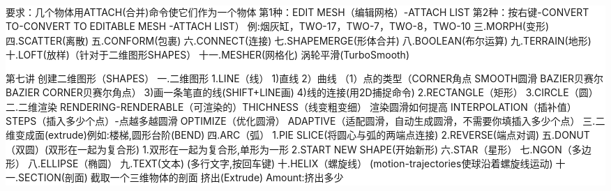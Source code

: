 要求：几个物体用ATTACH(合并)命令使它们作为一个物体
第1种：EDIT MESH（编辑网格）-ATTACH LIST
第2种：按右键-CONVERT TO-CONVERT TO EDITABLE MESH
-ATTACH LIST）
例:烟灰缸，TWO-17，TWO-7，TWO-8，TWO-10
三.MORPH(变形)
四.SCATTER(离散)
五.CONFORM(包裹)
六.CONNECT(连接)
七.SHAPEMERGE(形体合并)
八.BOOLEAN(布尔运算)
九.TERRAIN(地形)
十.LOFT(放样)（针对于二维图形SHAPES）
十一.MESHER(网格化)
涡轮平滑(TurboSmooth)

第七讲 创建二维图形（SHAPES） 
一.二维图形
1.LINE（线）
1)直线
2）曲线
（1）点的类型（CORNER角点
SMOOTH圆滑
BAZIER贝赛尔
BAZIER CORNER贝赛尔角点）
3)画一条笔直的线(SHIFT+LINE画)
4)线的连接(用2D捕捉命令)
2.RECTANGLE（矩形）
3.CIRCLE（圆）
二.二维渲染
RENDERING-RENDERABLE（可渲染的）THICHNESS（线变粗变细）
渲染圆滑如何提高
INTERPOLATION（插补值）
STEPS（插入多少个点）-点越多越圆滑
OPTIMIZE（优化圆滑）
ADAPTIVE（适配圆滑，自动生成圆滑，不需要你填插入多少个点）
三.二维变成面(extrude)例如:楼梯,圆形台阶(BEND)
四.ARC（弧）
1.PIE SLICE(将圆心与弧的两端点连接)
2.REVERSE(端点对调)
五.DONUT（双圆）(双形在一起为复合形)
1.双形在一起为复合形,单形为一形
2.START NEW SHAPE(开始新形)
六.STAR（星形）
七.NGON（多边形）
八.ELLIPSE（椭圆）
九.TEXT(文本)
(多行文字,按回车键)
十.HELIX（螺旋线）
(motion-trajectories使球沿着螺旋线运动)
十一.SECTION(剖面)
截取一个三维物体的剖面
挤出(Extrude)
Amount:挤出多少
